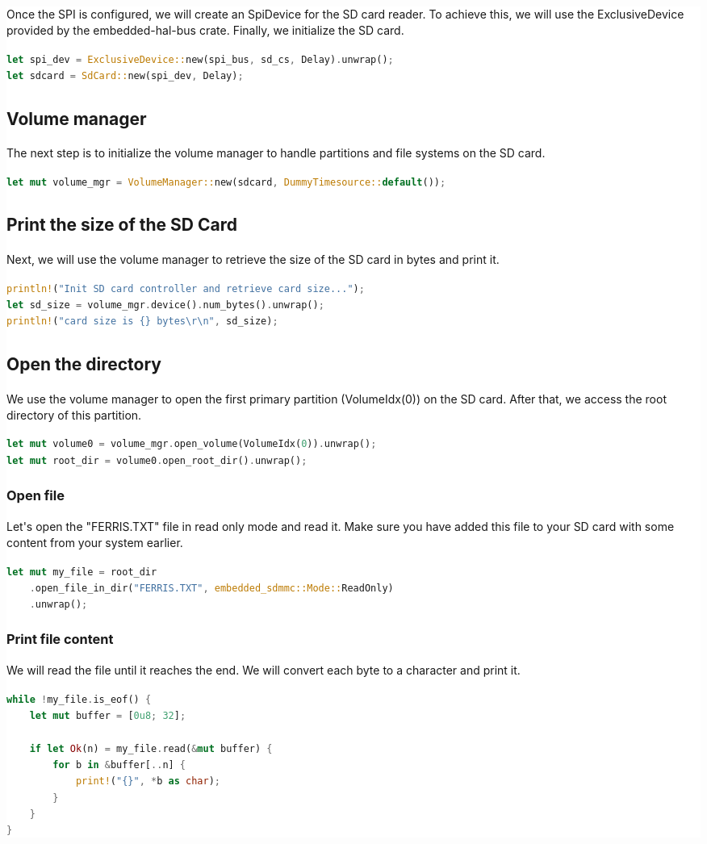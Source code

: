 Once the SPI is configured, we will create an SpiDevice for the SD card reader. To achieve this, we will use the ExclusiveDevice provided by the embedded-hal-bus crate.  Finally, we initialize the SD card.

```rust
let spi_dev = ExclusiveDevice::new(spi_bus, sd_cs, Delay).unwrap();
let sdcard = SdCard::new(spi_dev, Delay);
```

## Volume manager

The next step is to initialize the volume manager to handle partitions and file systems on the SD card.

```rust
let mut volume_mgr = VolumeManager::new(sdcard, DummyTimesource::default());
```
##  Print the size of the SD Card

Next, we will use the volume manager to retrieve the size of the SD card in bytes and print it.

```rust
println!("Init SD card controller and retrieve card size...");
let sd_size = volume_mgr.device().num_bytes().unwrap();
println!("card size is {} bytes\r\n", sd_size);
```

## Open the directory
We use the volume manager to open the first primary partition (VolumeIdx(0)) on the SD card. After that, we access the root directory of this partition.

```rust
let mut volume0 = volume_mgr.open_volume(VolumeIdx(0)).unwrap();
let mut root_dir = volume0.open_root_dir().unwrap();
```


### Open file

Let's open the "FERRIS.TXT" file in read only mode and read it. Make sure you have added this file to your SD card with some content from your system earlier.

```rust
let mut my_file = root_dir
    .open_file_in_dir("FERRIS.TXT", embedded_sdmmc::Mode::ReadOnly)
    .unwrap();
```

### Print file content

We will read the file until it reaches the end. We will convert each byte to a character and print it.

```rust
while !my_file.is_eof() {
    let mut buffer = [0u8; 32];

    if let Ok(n) = my_file.read(&mut buffer) {
        for b in &buffer[..n] {
            print!("{}", *b as char);
        }
    }
}
```
